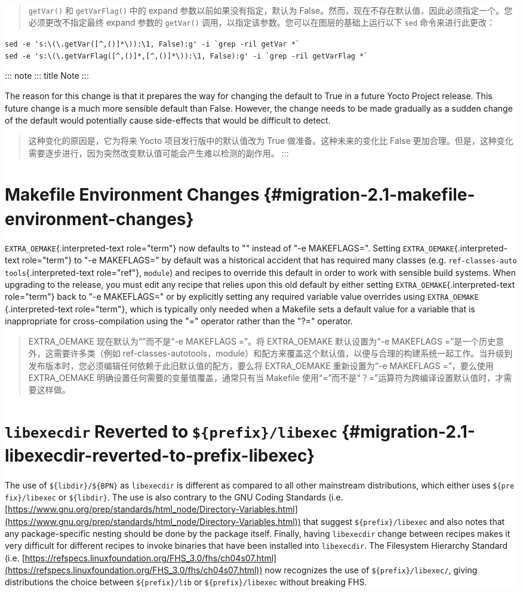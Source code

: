> `getVar()` 和 `getVarFlag()` 中的 expand 参数以前如果没有指定，默认为 False。然而，现在不存在默认值，因此必须指定一个。您必须更改不指定最终 expand 参数的 `getVar()` 调用，以指定该参数。您可以在图层的基础上运行以下 `sed` 命令来进行此更改：

```
sed -e 's:\(\.getVar([^,()]*\)):\1, False):g' -i `grep -ril getVar *`
sed -e 's:\(\.getVarFlag([^,()]*,[^,()]*\)):\1, False):g' -i `grep -ril getVarFlag *`
```

::: note
::: title
Note
:::

The reason for this change is that it prepares the way for changing the default to True in a future Yocto Project release. This future change is a much more sensible default than False. However, the change needs to be made gradually as a sudden change of the default would potentially cause side-effects that would be difficult to detect.

> 这种变化的原因是，它为将来 Yocto 项目发行版中的默认值改为 True 做准备。这种未来的变化比 False 更加合理。但是，这种变化需要逐步进行，因为突然改变默认值可能会产生难以检测的副作用。
> :::

# Makefile Environment Changes {#migration-2.1-makefile-environment-changes}

`EXTRA_OEMAKE`{.interpreted-text role="term"} now defaults to \"\" instead of \"-e MAKEFLAGS=\". Setting `EXTRA_OEMAKE`{.interpreted-text role="term"} to \"-e MAKEFLAGS=\" by default was a historical accident that has required many classes (e.g. `ref-classes-autotools`{.interpreted-text role="ref"}, `module`) and recipes to override this default in order to work with sensible build systems. When upgrading to the release, you must edit any recipe that relies upon this old default by either setting `EXTRA_OEMAKE`{.interpreted-text role="term"} back to \"-e MAKEFLAGS=\" or by explicitly setting any required variable value overrides using `EXTRA_OEMAKE`{.interpreted-text role="term"}, which is typically only needed when a Makefile sets a default value for a variable that is inappropriate for cross-compilation using the \"=\" operator rather than the \"?=\" operator.

> EXTRA_OEMAKE 现在默认为“”而不是“-e MAKEFLAGS =”。将 EXTRA_OEMAKE 默认设置为“-e MAKEFLAGS =”是一个历史意外，这需要许多类（例如 ref-classes-autotools，module）和配方来覆盖这个默认值，以便与合理的构建系统一起工作。当升级到发布版本时，您必须编辑任何依赖于此旧默认值的配方，要么将 EXTRA_OEMAKE 重新设置为“-e MAKEFLAGS =”，要么使用 EXTRA_OEMAKE 明确设置任何需要的变量值覆盖，通常只有当 Makefile 使用“=”而不是“？=”运算符为跨编译设置默认值时，才需要这样做。

# `libexecdir` Reverted to `${prefix}/libexec` {#migration-2.1-libexecdir-reverted-to-prefix-libexec}

The use of `${libdir}/${BPN}` as `libexecdir` is different as compared to all other mainstream distributions, which either uses `${prefix}/libexec` or `${libdir}`. The use is also contrary to the GNU Coding Standards (i.e. [https://www.gnu.org/prep/standards/html_node/Directory-Variables.html](https://www.gnu.org/prep/standards/html_node/Directory-Variables.html)) that suggest `${prefix}/libexec` and also notes that any package-specific nesting should be done by the package itself. Finally, having `libexecdir` change between recipes makes it very difficult for different recipes to invoke binaries that have been installed into `libexecdir`. The Filesystem Hierarchy Standard (i.e. [https://refspecs.linuxfoundation.org/FHS_3.0/fhs/ch04s07.html](https://refspecs.linuxfoundation.org/FHS_3.0/fhs/ch04s07.html)) now recognizes the use of `${prefix}/libexec/`, giving distributions the choice between `${prefix}/lib` or `${prefix}/libexec` without breaking FHS.
